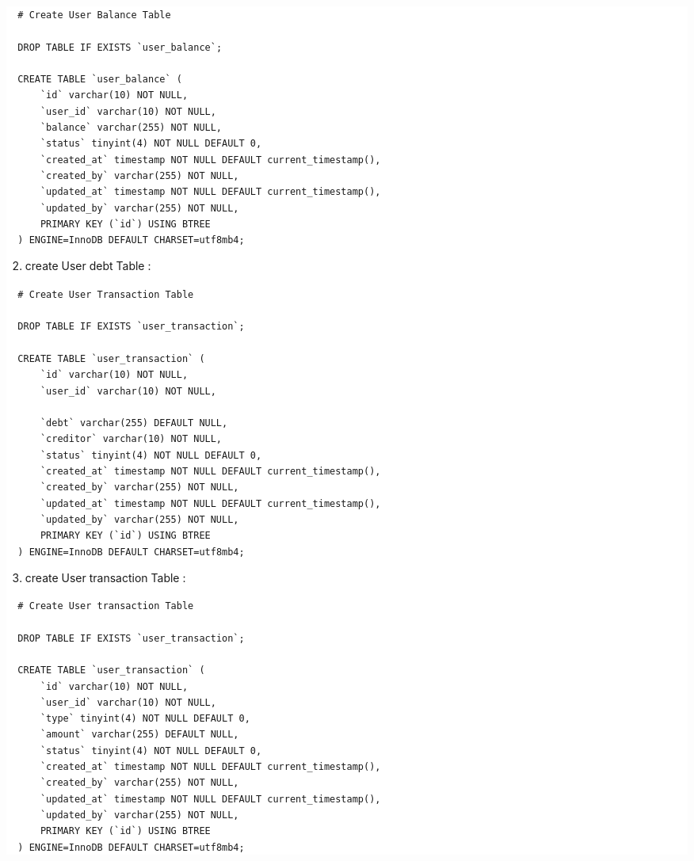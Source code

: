 ```mysql
  # Create User Balance Table

  DROP TABLE IF EXISTS `user_balance`;

  CREATE TABLE `user_balance` (
      `id` varchar(10) NOT NULL,
      `user_id` varchar(10) NOT NULL,              
      `balance` varchar(255) NOT NULL,
      `status` tinyint(4) NOT NULL DEFAULT 0,
      `created_at` timestamp NOT NULL DEFAULT current_timestamp(),
      `created_by` varchar(255) NOT NULL,
      `updated_at` timestamp NOT NULL DEFAULT current_timestamp(),
      `updated_by` varchar(255) NOT NULL,
      PRIMARY KEY (`id`) USING BTREE
  ) ENGINE=InnoDB DEFAULT CHARSET=utf8mb4;

``` 
2. create User debt Table :

```mysql
  # Create User Transaction Table

  DROP TABLE IF EXISTS `user_transaction`;

  CREATE TABLE `user_transaction` (
      `id` varchar(10) NOT NULL,
      `user_id` varchar(10) NOT NULL,  
         
      `debt` varchar(255) DEFAULT NULL,
      `creditor` varchar(10) NOT NULL,        
      `status` tinyint(4) NOT NULL DEFAULT 0,
      `created_at` timestamp NOT NULL DEFAULT current_timestamp(),
      `created_by` varchar(255) NOT NULL,
      `updated_at` timestamp NOT NULL DEFAULT current_timestamp(),
      `updated_by` varchar(255) NOT NULL,
      PRIMARY KEY (`id`) USING BTREE
  ) ENGINE=InnoDB DEFAULT CHARSET=utf8mb4;

``` 

3. create User transaction Table :

```mysql
  # Create User transaction Table

  DROP TABLE IF EXISTS `user_transaction`;

  CREATE TABLE `user_transaction` (
      `id` varchar(10) NOT NULL,
      `user_id` varchar(10) NOT NULL, 
      `type` tinyint(4) NOT NULL DEFAULT 0,                
      `amount` varchar(255) DEFAULT NULL,    
      `status` tinyint(4) NOT NULL DEFAULT 0,
      `created_at` timestamp NOT NULL DEFAULT current_timestamp(),
      `created_by` varchar(255) NOT NULL,
      `updated_at` timestamp NOT NULL DEFAULT current_timestamp(),
      `updated_by` varchar(255) NOT NULL,
      PRIMARY KEY (`id`) USING BTREE
  ) ENGINE=InnoDB DEFAULT CHARSET=utf8mb4;

``` 
